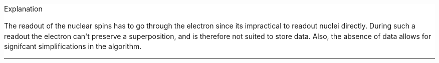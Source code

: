 <p> Explanation </p>

The readout of the nuclear spins has to go through the electron since its impractical to readout nuclei directly. During such a readout the electron can't preserve a superposition, and is therefore not suited to store data. Also, the absence of data allows for signifcant simplifications in the algorithm.

---
